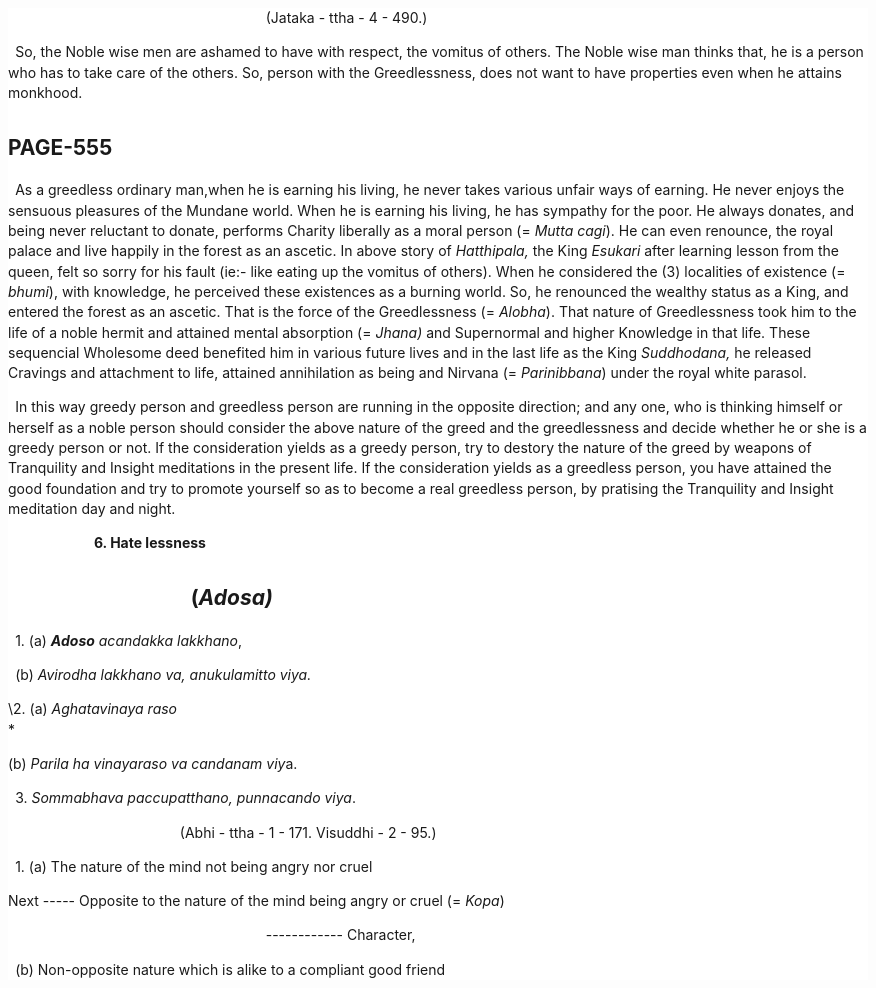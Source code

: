 ` 	 	 	 	 	 	 	 	 	 `(Jataka - ttha - 4 - 490.) 

` `So, the Noble wise men are ashamed to have with respect, the vomitus of others. The Noble wise man thinks that, he is a person who has to take care of the others. So, person with the Greedlessness, does not want to have properties even when he attains monkhood.  


## **PAGE-555** 


` `As a greedless ordinary man,when he is earning his living, he never takes various unfair ways of earning. He never enjoys the sensuous pleasures of the Mundane world. When he is earning his living, he has sympathy for the poor. He always donates, and being never reluctant to donate, performs Charity liberally as a moral person (= *Mutta cagi*). He can even renounce, the royal palace and live happily in the forest as an ascetic. In above story of *Hatthipala,* the King *Esukari* after learning lesson from the queen, felt so sorry for his fault (ie:- like eating up the vomitus of others). When he considered the (3) localities of existence (= *bhumi*), with knowledge, he perceived these existences as a burning world. So, he renounced the wealthy status as a King, and entered the forest as an ascetic. That is the force of the Greedlessness (= *Alobha*). That nature of Greedlessness took him to the life of a noble hermit and attained mental absorption (= *Jhana)* and Supernormal and higher Knowledge in that life. These sequencial Wholesome deed benefited him in various future lives and in the last life as the King *Suddhodana,* he released Cravings and attachment to life, attained annihilation as being and Nirvana (= *Parinibbana*) under the royal white parasol. 

` `In this way greedy person and greedless person are running in the opposite direction; and any one, who is thinking himself or herself as a noble person should consider the above nature of the greed and the greedlessness and decide whether he or she is a greedy person or not. If the consideration yields as a greedy person, try to destory the nature of the greed by weapons of Tranquility and Insight meditations in the present life. If the consideration yields as a greedless person, you have attained the good foundation and try to promote yourself so as to become a real greedless person, by pratising the Tranquility and Insight meditation day and night.  



` 	 	 	 `**6. Hate lessness** 
## ` 	 	 	 	 `**(*Adosa)*** 
` `1. (a) ***Adoso** acandakka lakkhano*, 

` `(b) *Avirodha lakkhano va, anukulamitto viya.* 

\2. (a) *Aghatavinaya raso*  
\*


(b) *Parila ha vinayaraso va candanam viy*a. 

` `3. *Sommabhava paccupatthano, punnacando viya*. 

` 	 	 	 	 	 	 `(Abhi - ttha - 1 - 171. Visuddhi - 2 - 95.) 

` `1. (a)  The nature of the mind not being angry nor cruel  

Next ----- Opposite to the nature of the mind being angry or cruel (= *Kopa*)  

` 	 	 	 	 	 	 	 	 	 `------------ Character, 

` `(b)  	Non-opposite nature which is alike to a compliant good friend  
